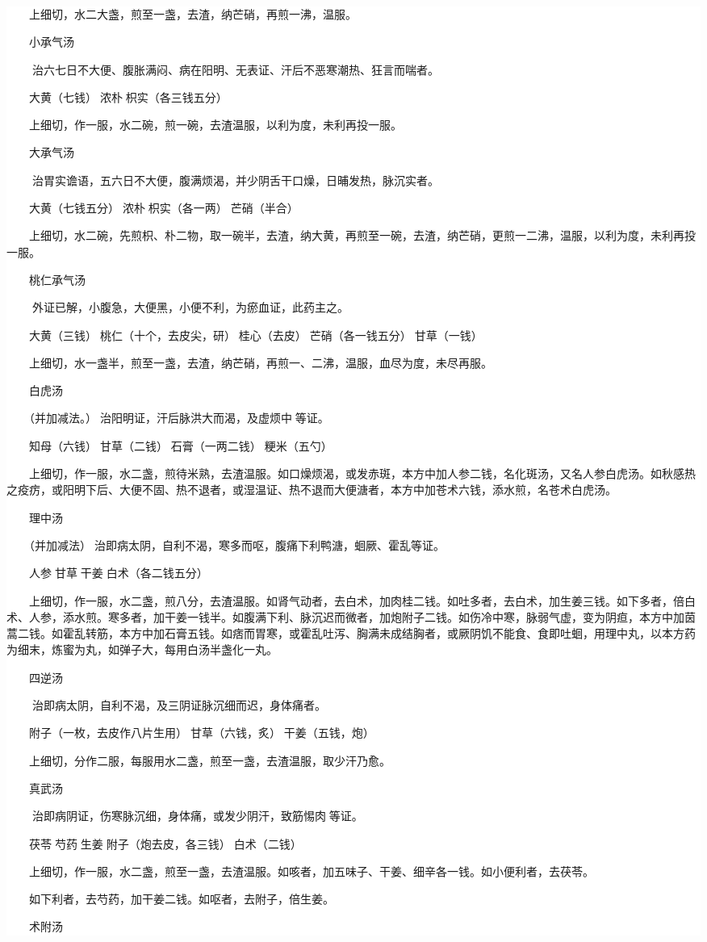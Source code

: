　　上细切，水二大盏，煎至一盏，去渣，纳芒硝，再煎一沸，温服。

　　小承气汤

　　 治六七日不大便、腹胀满闷、病在阳明、无表证、汗后不恶寒潮热、狂言而喘者。

　　大黄（七钱） 浓朴 枳实（各三钱五分）

　　上细切，作一服，水二碗，煎一碗，去渣温服，以利为度，未利再投一服。

　　大承气汤

　　 治胃实谵语，五六日不大便，腹满烦渴，并少阴舌干口燥，日晡发热，脉沉实者。

　　大黄（七钱五分） 浓朴 枳实（各一两） 芒硝（半合）

　　上细切，水二碗，先煎枳、朴二物，取一碗半，去渣，纳大黄，再煎至一碗，去渣，纳芒硝，更煎一二沸，温服，以利为度，未利再投一服。

　　桃仁承气汤

　　 外证已解，小腹急，大便黑，小便不利，为瘀血证，此药主之。

　　大黄（三钱） 桃仁（十个，去皮尖，研） 桂心（去皮） 芒硝（各一钱五分） 甘草（一钱）

　　上细切，水一盏半，煎至一盏，去渣，纳芒硝，再煎一、二沸，温服，血尽为度，未尽再服。

　　白虎汤

　　（并加减法。） 治阳明证，汗后脉洪大而渴，及虚烦中 等证。

　　知母（六钱） 甘草（二钱） 石膏（一两二钱） 粳米（五勺）

　　上细切，作一服，水二盏，煎待米熟，去渣温服。如口燥烦渴，或发赤斑，本方中加人参二钱，名化斑汤，又名人参白虎汤。如秋感热之疫疠，或阳明下后、大便不固、热不退者，或湿温证、热不退而大便溏者，本方中加苍术六钱，添水煎，名苍术白虎汤。

　　理中汤

　　（并加减法） 治即病太阴，自利不渴，寒多而呕，腹痛下利鸭溏，蛔厥、霍乱等证。

　　人参 甘草 干姜 白术（各二钱五分）

　　上细切，作一服，水二盏，煎八分，去渣温服。如肾气动者，去白术，加肉桂二钱。如吐多者，去白术，加生姜三钱。如下多者，倍白术、人参，添水煎。寒多者，加干姜一钱半。如腹满下利、脉沉迟而微者，加炮附子二钱。如伤冷中寒，脉弱气虚，变为阴疸，本方中加茵 蒿二钱。如霍乱转筋，本方中加石膏五钱。如痞而胃寒，或霍乱吐泻、胸满未成结胸者，或厥阴饥不能食、食即吐蛔，用理中丸，以本方药为细末，炼蜜为丸，如弹子大，每用白汤半盏化一丸。

　　四逆汤

　　 治即病太阴，自利不渴，及三阴证脉沉细而迟，身体痛者。

　　附子（一枚，去皮作八片生用） 甘草（六钱，炙） 干姜（五钱，炮）

　　上细切，分作二服，每服用水二盏，煎至一盏，去渣温服，取少汗乃愈。

　　真武汤

　　 治即病阴证，伤寒脉沉细，身体痛，或发少阴汗，致筋惕肉 等证。

　　茯苓 芍药 生姜 附子（炮去皮，各三钱） 白术（二钱）

　　上细切，作一服，水二盏，煎至一盏，去渣温服。如咳者，加五味子、干姜、细辛各一钱。如小便利者，去茯苓。

　　如下利者，去芍药，加干姜二钱。如呕者，去附子，倍生姜。

　　术附汤

